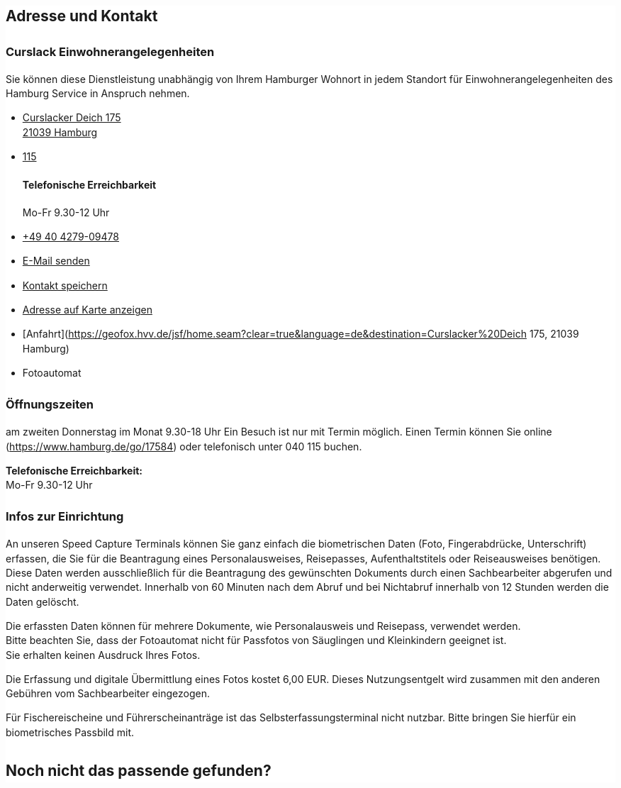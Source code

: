 Adresse und Kontakt
-------------------

### Curslack Einwohnerangelegenheiten

Sie können diese Dienstleistung unabhängig von Ihrem Hamburger Wohnort in jedem Standort für Einwohnerangelegenheiten des Hamburg Service in Anspruch nehmen.

* [Curslacker Deich 175   
  21039 Hamburg](#)
* [115](tel:+4940115 "115")

  #### Telefonische Erreichbarkeit

  Mo-Fr 9.30-12 Uhr
* [+49 40 4279-09478](tel:+4940427909478 "+49 40 4279-09478")
* [E-Mail senden](mailto:mobilesteamost@hamburgservice.de)
* [Kontakt speichern](//iason.hamburg.de/befi/info/vcard/111091163/ "Kontakt speichern")
* [Adresse auf Karte anzeigen](#)
* [Anfahrt](https://geofox.hvv.de/jsf/home.seam?clear=true&language=de&destination=Curslacker%20Deich 175, 21039 Hamburg)
* Fotoautomat

### Öffnungszeiten

am zweiten Donnerstag im Monat 9.30-18 Uhr Ein Besuch ist nur mit Termin möglich. Einen Termin können Sie online (https://www.hamburg.de/go/17584) oder telefonisch unter 040 115 buchen.

**Telefonische Erreichbarkeit:**  
Mo-Fr 9.30-12 Uhr

### Infos zur Einrichtung

An unseren Speed Capture Terminals können Sie ganz einfach die biometrischen Daten (Foto, Fingerabdrücke, Unterschrift) erfassen, die Sie für die Beantragung eines Personalausweises, Reisepasses, Aufenthaltstitels oder Reiseausweises benötigen. Diese Daten werden ausschließlich für die Beantragung des gewünschten Dokuments durch einen Sachbearbeiter abgerufen und nicht anderweitig verwendet. Innerhalb von 60 Minuten nach dem Abruf und bei Nichtabruf innerhalb von 12 Stunden werden die Daten gelöscht.  
  
Die erfassten Daten können für mehrere Dokumente, wie Personalausweis und Reisepass, verwendet werden.  
Bitte beachten Sie, dass der Fotoautomat nicht für Passfotos von Säuglingen und Kleinkindern geeignet ist.  
Sie erhalten keinen Ausdruck Ihres Fotos.  
  
Die Erfassung und digitale Übermittlung eines Fotos kostet 6,00 EUR. Dieses Nutzungsentgelt wird zusammen mit den anderen Gebühren vom Sachbearbeiter eingezogen.  
  
Für Fischereischeine und Führerscheinanträge ist das Selbsterfassungsterminal nicht nutzbar. Bitte bringen Sie hierfür ein biometrisches Passbild mit.

Noch nicht das passende gefunden?
---------------------------------
